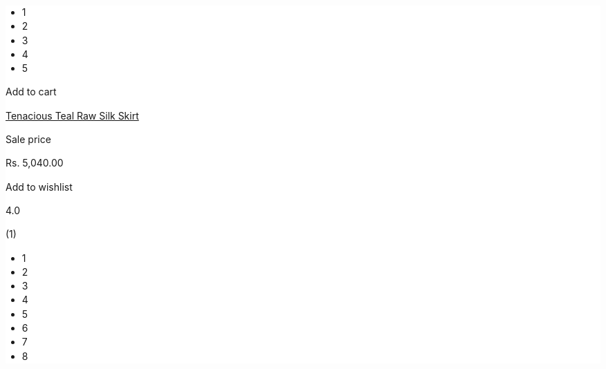 [](/products/tenacious-teal-raw-silk-skirt?pr_prod_strat=jac&pr_rec_id=89312943b&pr_rec_pid=1378050703472&pr_ref_pid=1967124774977&pr_seq=uniform)

[](/products/tenacious-teal-raw-silk-skirt?pr_prod_strat=jac&pr_rec_id=89312943b&pr_rec_pid=1378050703472&pr_ref_pid=1967124774977&pr_seq=uniform)

[](/products/tenacious-teal-raw-silk-skirt?pr_prod_strat=jac&pr_rec_id=89312943b&pr_rec_pid=1378050703472&pr_ref_pid=1967124774977&pr_seq=uniform)

[](/products/tenacious-teal-raw-silk-skirt?pr_prod_strat=jac&pr_rec_id=89312943b&pr_rec_pid=1378050703472&pr_ref_pid=1967124774977&pr_seq=uniform)

- 1
- 2
- 3
- 4
- 5

Add to cart

[Tenacious Teal Raw Silk Skirt](/products/tenacious-teal-raw-silk-skirt?pr_prod_strat=jac&pr_rec_id=89312943b&pr_rec_pid=1378050703472&pr_ref_pid=1967124774977&pr_seq=uniform)

Sale price

Rs. 5,040.00

Add to wishlist

4.0

(1)

[](/products/blushing-sun?pr_prod_strat=e5_desc&pr_rec_id=89312943b&pr_rec_pid=6934182199361&pr_ref_pid=1967124774977&pr_seq=uniform)

[](/products/blushing-sun?pr_prod_strat=e5_desc&pr_rec_id=89312943b&pr_rec_pid=6934182199361&pr_ref_pid=1967124774977&pr_seq=uniform)

[](/products/blushing-sun?pr_prod_strat=e5_desc&pr_rec_id=89312943b&pr_rec_pid=6934182199361&pr_ref_pid=1967124774977&pr_seq=uniform)

[](/products/blushing-sun?pr_prod_strat=e5_desc&pr_rec_id=89312943b&pr_rec_pid=6934182199361&pr_ref_pid=1967124774977&pr_seq=uniform)

[](/products/blushing-sun?pr_prod_strat=e5_desc&pr_rec_id=89312943b&pr_rec_pid=6934182199361&pr_ref_pid=1967124774977&pr_seq=uniform)

[](/products/blushing-sun?pr_prod_strat=e5_desc&pr_rec_id=89312943b&pr_rec_pid=6934182199361&pr_ref_pid=1967124774977&pr_seq=uniform)

[](/products/blushing-sun?pr_prod_strat=e5_desc&pr_rec_id=89312943b&pr_rec_pid=6934182199361&pr_ref_pid=1967124774977&pr_seq=uniform)

[](/products/blushing-sun?pr_prod_strat=e5_desc&pr_rec_id=89312943b&pr_rec_pid=6934182199361&pr_ref_pid=1967124774977&pr_seq=uniform)

[](/products/blushing-sun?pr_prod_strat=e5_desc&pr_rec_id=89312943b&pr_rec_pid=6934182199361&pr_ref_pid=1967124774977&pr_seq=uniform)

- 1
- 2
- 3
- 4
- 5
- 6
- 7
- 8
